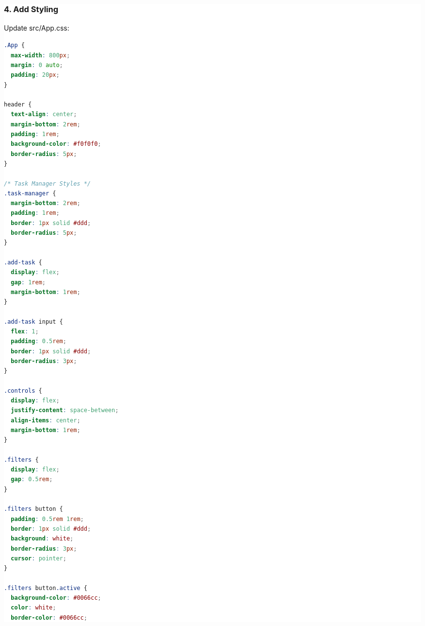 ### 4. Add Styling

Update src/App.css:
```css
.App {
  max-width: 800px;
  margin: 0 auto;
  padding: 20px;
}

header {
  text-align: center;
  margin-bottom: 2rem;
  padding: 1rem;
  background-color: #f0f0f0;
  border-radius: 5px;
}

/* Task Manager Styles */
.task-manager {
  margin-bottom: 2rem;
  padding: 1rem;
  border: 1px solid #ddd;
  border-radius: 5px;
}

.add-task {
  display: flex;
  gap: 1rem;
  margin-bottom: 1rem;
}

.add-task input {
  flex: 1;
  padding: 0.5rem;
  border: 1px solid #ddd;
  border-radius: 3px;
}

.controls {
  display: flex;
  justify-content: space-between;
  align-items: center;
  margin-bottom: 1rem;
}

.filters {
  display: flex;
  gap: 0.5rem;
}

.filters button {
  padding: 0.5rem 1rem;
  border: 1px solid #ddd;
  background: white;
  border-radius: 3px;
  cursor: pointer;
}

.filters button.active {
  background-color: #0066cc;
  color: white;
  border-color: #0066cc;
```